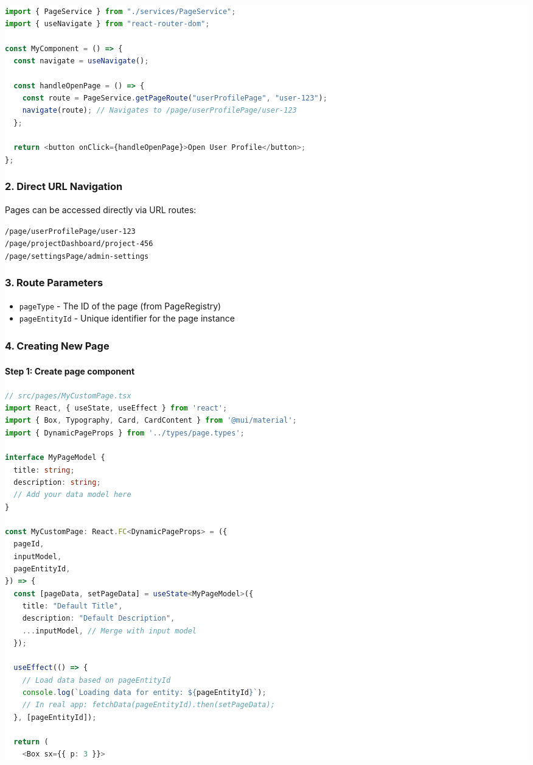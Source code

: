 ```typescript
import { PageService } from "./services/PageService";
import { useNavigate } from "react-router-dom";

const MyComponent = () => {
  const navigate = useNavigate();

  const handleOpenPage = () => {
    const route = PageService.getPageRoute("userProfilePage", "user-123");
    navigate(route); // Navigates to /page/userProfilePage/user-123
  };

  return <button onClick={handleOpenPage}>Open User Profile</button>;
};
```

### 2. Direct URL Navigation

Pages can be accessed directly via URL routes:

```
/page/userProfilePage/user-123
/page/projectDashboard/project-456
/page/settingsPage/admin-settings
```

### 3. Route Parameters

- `pageType` - The ID of the page (from PageRegistry)
- `pageEntityId` - Unique identifier for the page instance

### 4. Creating New Page

#### Step 1: Create page component

```typescript
// src/pages/MyCustomPage.tsx
import React, { useState, useEffect } from 'react';
import { Box, Typography, Card, CardContent } from '@mui/material';
import { DynamicPageProps } from '../types/page.types';

interface MyPageModel {
  title: string;
  description: string;
  // Add your data model here
}

const MyCustomPage: React.FC<DynamicPageProps> = ({
  pageId,
  inputModel,
  pageEntityId,
}) => {
  const [pageData, setPageData] = useState<MyPageModel>({
    title: "Default Title",
    description: "Default Description",
    ...inputModel, // Merge with input model
  });

  useEffect(() => {
    // Load data based on pageEntityId
    console.log(`Loading data for entity: ${pageEntityId}`);
    // In real app: fetchData(pageEntityId).then(setPageData);
  }, [pageEntityId]);

  return (
    <Box sx={{ p: 3 }}>
```